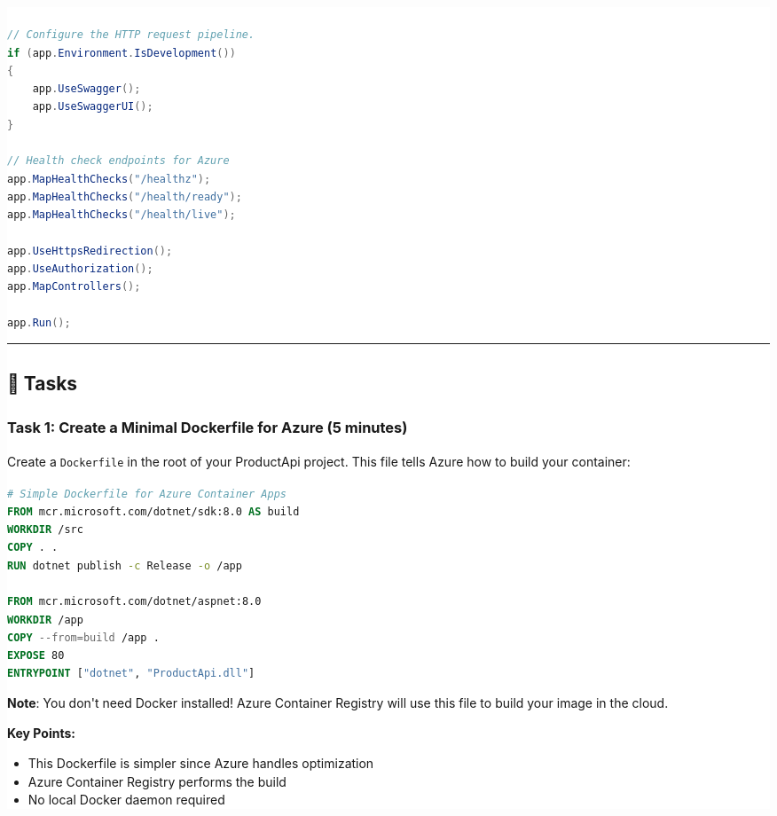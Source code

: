 ```csharp

// Configure the HTTP request pipeline.
if (app.Environment.IsDevelopment())
{
    app.UseSwagger();
    app.UseSwaggerUI();
}

// Health check endpoints for Azure
app.MapHealthChecks("/healthz");
app.MapHealthChecks("/health/ready");
app.MapHealthChecks("/health/live");

app.UseHttpsRedirection();
app.UseAuthorization();
app.MapControllers();

app.Run();
```

---

## 📝 Tasks

### Task 1: Create a Minimal Dockerfile for Azure (5 minutes)

Create a `Dockerfile` in the root of your ProductApi project. This file tells Azure how to build your container:

```dockerfile
# Simple Dockerfile for Azure Container Apps
FROM mcr.microsoft.com/dotnet/sdk:8.0 AS build
WORKDIR /src
COPY . .
RUN dotnet publish -c Release -o /app

FROM mcr.microsoft.com/dotnet/aspnet:8.0
WORKDIR /app
COPY --from=build /app .
EXPOSE 80
ENTRYPOINT ["dotnet", "ProductApi.dll"]
```

**Note**: You don't need Docker installed! Azure Container Registry will use this file to build your image in the cloud.

**Key Points:**
- This Dockerfile is simpler since Azure handles optimization
- Azure Container Registry performs the build
- No local Docker daemon required
